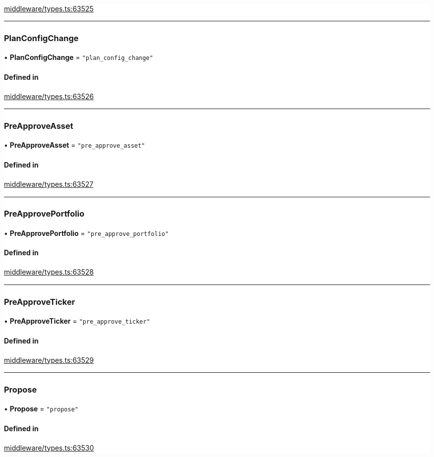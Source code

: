 [middleware/types.ts:63525](https://github.com/PolymeshAssociation/polymesh-sdk/blob/c8da9dfce/src/middleware/types.ts#L63525)

___

### PlanConfigChange

• **PlanConfigChange** = ``"plan_config_change"``

#### Defined in

[middleware/types.ts:63526](https://github.com/PolymeshAssociation/polymesh-sdk/blob/c8da9dfce/src/middleware/types.ts#L63526)

___

### PreApproveAsset

• **PreApproveAsset** = ``"pre_approve_asset"``

#### Defined in

[middleware/types.ts:63527](https://github.com/PolymeshAssociation/polymesh-sdk/blob/c8da9dfce/src/middleware/types.ts#L63527)

___

### PreApprovePortfolio

• **PreApprovePortfolio** = ``"pre_approve_portfolio"``

#### Defined in

[middleware/types.ts:63528](https://github.com/PolymeshAssociation/polymesh-sdk/blob/c8da9dfce/src/middleware/types.ts#L63528)

___

### PreApproveTicker

• **PreApproveTicker** = ``"pre_approve_ticker"``

#### Defined in

[middleware/types.ts:63529](https://github.com/PolymeshAssociation/polymesh-sdk/blob/c8da9dfce/src/middleware/types.ts#L63529)

___

### Propose

• **Propose** = ``"propose"``

#### Defined in

[middleware/types.ts:63530](https://github.com/PolymeshAssociation/polymesh-sdk/blob/c8da9dfce/src/middleware/types.ts#L63530)
